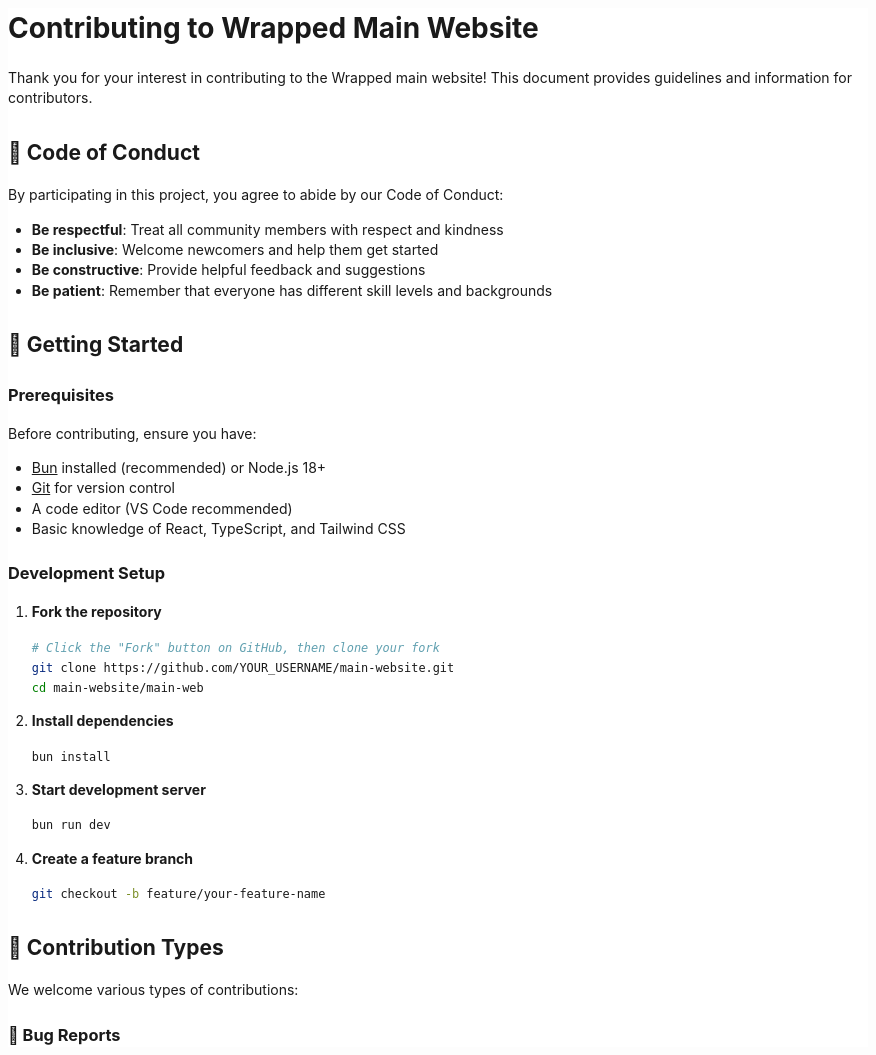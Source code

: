 # Contributing to Wrapped Main Website

Thank you for your interest in contributing to the Wrapped main website! This document provides guidelines and information for contributors.

## 🤝 Code of Conduct

By participating in this project, you agree to abide by our Code of Conduct:

- **Be respectful**: Treat all community members with respect and kindness
- **Be inclusive**: Welcome newcomers and help them get started
- **Be constructive**: Provide helpful feedback and suggestions
- **Be patient**: Remember that everyone has different skill levels and backgrounds

## 🚀 Getting Started

### Prerequisites

Before contributing, ensure you have:

- [Bun](https://bun.sh/) installed (recommended) or Node.js 18+
- [Git](https://git-scm.com/) for version control
- A code editor (VS Code recommended)
- Basic knowledge of React, TypeScript, and Tailwind CSS

### Development Setup

1. **Fork the repository**
   ```bash
   # Click the "Fork" button on GitHub, then clone your fork
   git clone https://github.com/YOUR_USERNAME/main-website.git
   cd main-website/main-web
   ```

2. **Install dependencies**
   ```bash
   bun install
   ```

3. **Start development server**
   ```bash
   bun run dev
   ```

4. **Create a feature branch**
   ```bash
   git checkout -b feature/your-feature-name
   ```

## 📝 Contribution Types

We welcome various types of contributions:

### 🐛 Bug Reports
